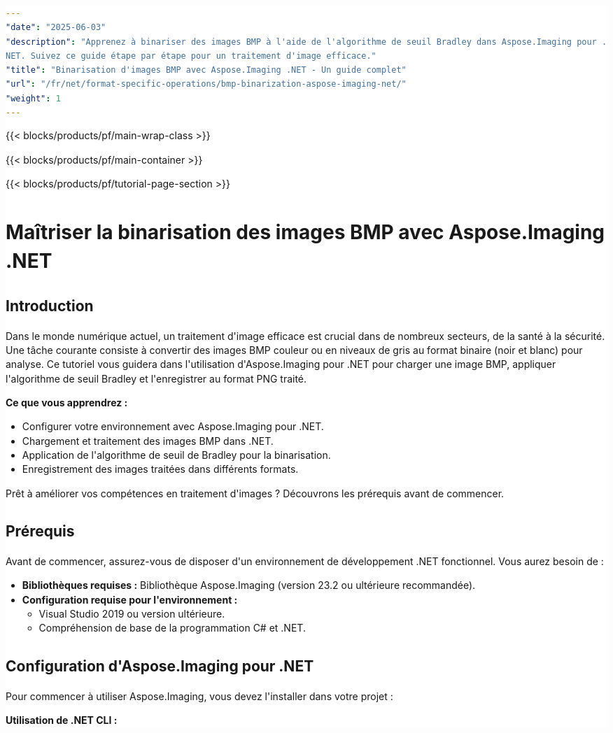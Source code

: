 ```yaml
---
"date": "2025-06-03"
"description": "Apprenez à binariser des images BMP à l'aide de l'algorithme de seuil Bradley dans Aspose.Imaging pour .NET. Suivez ce guide étape par étape pour un traitement d'image efficace."
"title": "Binarisation d'images BMP avec Aspose.Imaging .NET - Un guide complet"
"url": "/fr/net/format-specific-operations/bmp-binarization-aspose-imaging-net/"
"weight": 1
---
```


{{< blocks/products/pf/main-wrap-class >}}

{{< blocks/products/pf/main-container >}}

{{< blocks/products/pf/tutorial-page-section >}}
# Maîtriser la binarisation des images BMP avec Aspose.Imaging .NET

## Introduction

Dans le monde numérique actuel, un traitement d'image efficace est crucial dans de nombreux secteurs, de la santé à la sécurité. Une tâche courante consiste à convertir des images BMP couleur ou en niveaux de gris au format binaire (noir et blanc) pour analyse. Ce tutoriel vous guidera dans l'utilisation d'Aspose.Imaging pour .NET pour charger une image BMP, appliquer l'algorithme de seuil Bradley et l'enregistrer au format PNG traité.

**Ce que vous apprendrez :**
- Configurer votre environnement avec Aspose.Imaging pour .NET.
- Chargement et traitement des images BMP dans .NET.
- Application de l'algorithme de seuil de Bradley pour la binarisation.
- Enregistrement des images traitées dans différents formats.

Prêt à améliorer vos compétences en traitement d'images ? Découvrons les prérequis avant de commencer.

## Prérequis

Avant de commencer, assurez-vous de disposer d'un environnement de développement .NET fonctionnel. Vous aurez besoin de :

- **Bibliothèques requises :** Bibliothèque Aspose.Imaging (version 23.2 ou ultérieure recommandée).
- **Configuration requise pour l'environnement :**
  - Visual Studio 2019 ou version ultérieure.
  - Compréhension de base de la programmation C# et .NET.

## Configuration d'Aspose.Imaging pour .NET

Pour commencer à utiliser Aspose.Imaging, vous devez l'installer dans votre projet :

**Utilisation de .NET CLI :**
